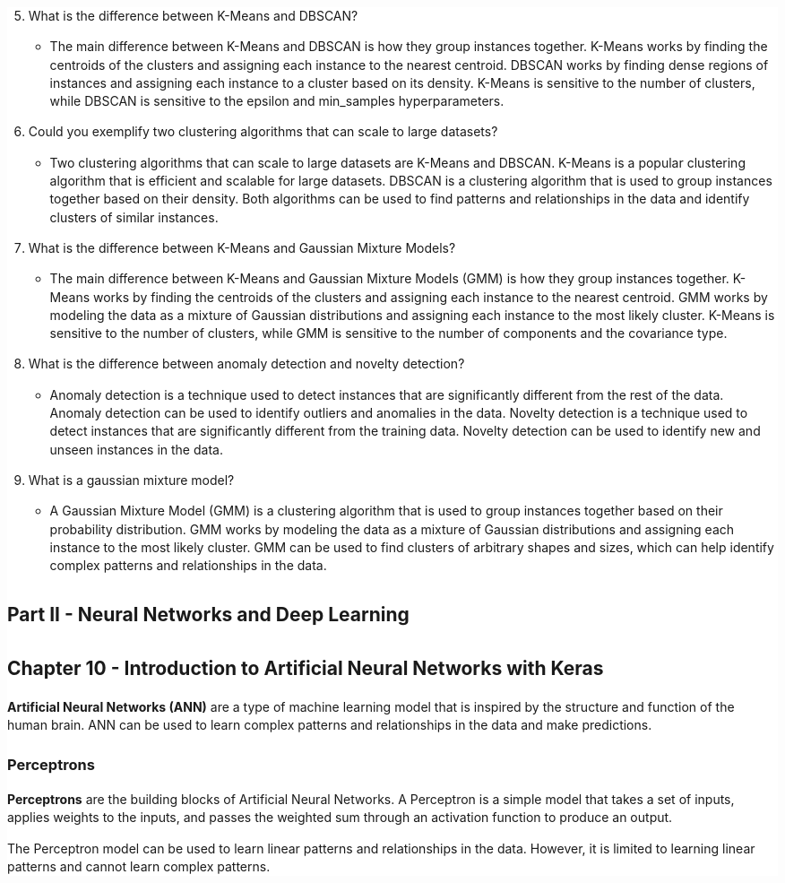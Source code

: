 5. What is the difference between K-Means and DBSCAN?

    - The main difference between K-Means and DBSCAN is how they group instances together. K-Means works by finding the centroids of the clusters and assigning each instance to the nearest centroid. DBSCAN works by finding dense regions of instances and assigning each instance to a cluster based on its density. K-Means is sensitive to the number of clusters, while DBSCAN is sensitive to the epsilon and min_samples hyperparameters.

6. Could you exemplify two clustering algorithms that can scale to large datasets?

    - Two clustering algorithms that can scale to large datasets are K-Means and DBSCAN. K-Means is a popular clustering algorithm that is efficient and scalable for large datasets. DBSCAN is a clustering algorithm that is used to group instances together based on their density. Both algorithms can be used to find patterns and relationships in the data and identify clusters of similar instances.

7. What is the difference between K-Means and Gaussian Mixture Models?

    - The main difference between K-Means and Gaussian Mixture Models (GMM) is how they group instances together. K-Means works by finding the centroids of the clusters and assigning each instance to the nearest centroid. GMM works by modeling the data as a mixture of Gaussian distributions and assigning each instance to the most likely cluster. K-Means is sensitive to the number of clusters, while GMM is sensitive to the number of components and the covariance type.

8. What is the difference between anomaly detection and novelty detection?

    - Anomaly detection is a technique used to detect instances that are significantly different from the rest of the data. Anomaly detection can be used to identify outliers and anomalies in the data. Novelty detection is a technique used to detect instances that are significantly different from the training data. Novelty detection can be used to identify new and unseen instances in the data.

9. What is a gaussian mixture model?

    - A Gaussian Mixture Model (GMM) is a clustering algorithm that is used to group instances together based on their probability distribution. GMM works by modeling the data as a mixture of Gaussian distributions and assigning each instance to the most likely cluster. GMM can be used to find clusters of arbitrary shapes and sizes, which can help identify complex patterns and relationships in the data.

## Part II - Neural Networks and Deep Learning

## Chapter 10 - Introduction to Artificial Neural Networks with Keras

**Artificial Neural Networks (ANN)** are a type of machine learning model that is inspired by the structure and function of the human brain. ANN can be used to learn complex patterns and relationships in the data and make predictions.

### Perceptrons

**Perceptrons** are the building blocks of Artificial Neural Networks. A Perceptron is a simple model that takes a set of inputs, applies weights to the inputs, and passes the weighted sum through an activation function to produce an output.

The Perceptron model can be used to learn linear patterns and relationships in the data. However, it is limited to learning linear patterns and cannot learn complex patterns.
